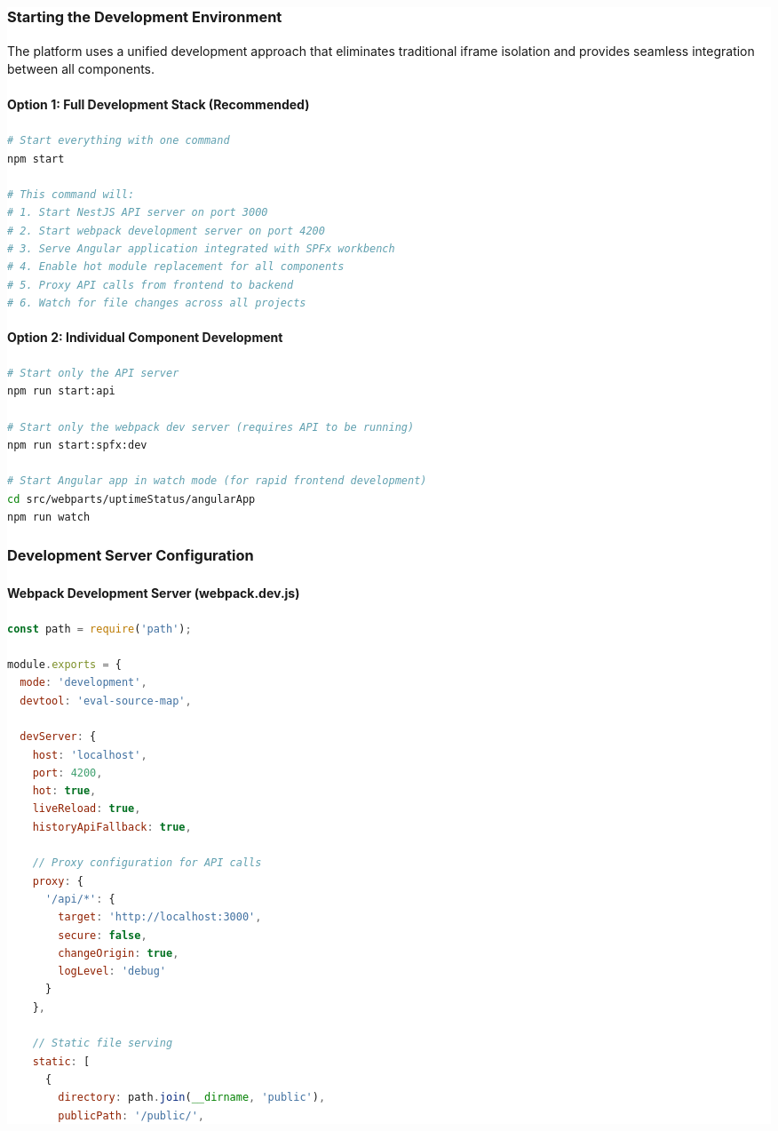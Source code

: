### Starting the Development Environment

The platform uses a unified development approach that eliminates traditional iframe isolation and provides seamless integration between all components.

#### Option 1: Full Development Stack (Recommended)
```bash
# Start everything with one command
npm start

# This command will:
# 1. Start NestJS API server on port 3000
# 2. Start webpack development server on port 4200
# 3. Serve Angular application integrated with SPFx workbench
# 4. Enable hot module replacement for all components
# 5. Proxy API calls from frontend to backend
# 6. Watch for file changes across all projects
```

#### Option 2: Individual Component Development
```bash
# Start only the API server
npm run start:api

# Start only the webpack dev server (requires API to be running)
npm run start:spfx:dev

# Start Angular app in watch mode (for rapid frontend development)
cd src/webparts/uptimeStatus/angularApp
npm run watch
```

### Development Server Configuration

#### Webpack Development Server (webpack.dev.js)
```javascript
const path = require('path');

module.exports = {
  mode: 'development',
  devtool: 'eval-source-map',
  
  devServer: {
    host: 'localhost',
    port: 4200,
    hot: true,
    liveReload: true,
    historyApiFallback: true,
    
    // Proxy configuration for API calls
    proxy: {
      '/api/*': {
        target: 'http://localhost:3000',
        secure: false,
        changeOrigin: true,
        logLevel: 'debug'
      }
    },
    
    // Static file serving
    static: [
      {
        directory: path.join(__dirname, 'public'),
        publicPath: '/public/',
```